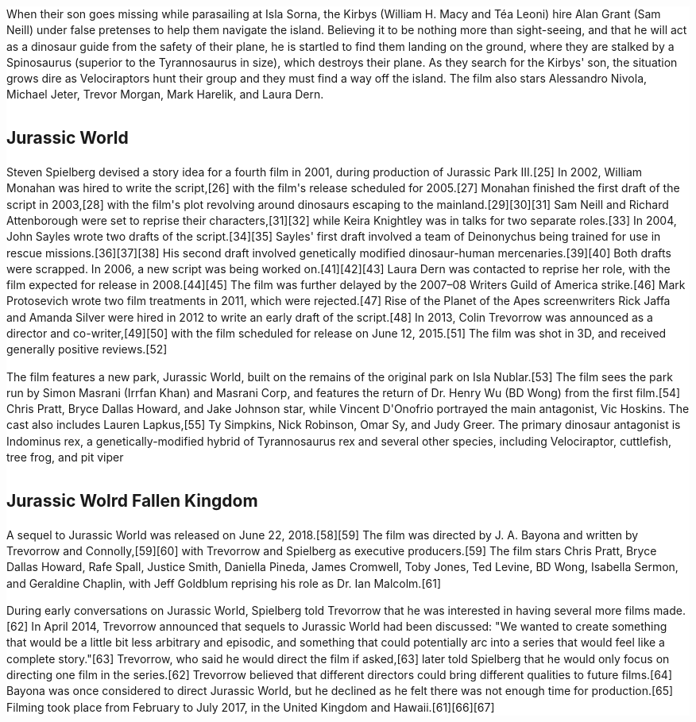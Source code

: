 When their son goes missing while parasailing at Isla Sorna, the Kirbys (William H. Macy and Téa Leoni) hire Alan Grant (Sam Neill) under false pretenses to help them navigate the island. Believing it to be nothing more than sight-seeing, and that he will act as a dinosaur guide from the safety of their plane, he is startled to find them landing on the ground, where they are stalked by a Spinosaurus (superior to the Tyrannosaurus in size), which destroys their plane. As they search for the Kirbys' son, the situation grows dire as Velociraptors hunt their group and they must find a way off the island. The film also stars Alessandro Nivola, Michael Jeter, Trevor Morgan, Mark Harelik, and Laura Dern.

## Jurassic World
Steven Spielberg devised a story idea for a fourth film in 2001, during production of Jurassic Park III.[25] In 2002, William Monahan was hired to write the script,[26] with the film's release scheduled for 2005.[27] Monahan finished the first draft of the script in 2003,[28] with the film's plot revolving around dinosaurs escaping to the mainland.[29][30][31] Sam Neill and Richard Attenborough were set to reprise their characters,[31][32] while Keira Knightley was in talks for two separate roles.[33] In 2004, John Sayles wrote two drafts of the script.[34][35] Sayles' first draft involved a team of Deinonychus being trained for use in rescue missions.[36][37][38] His second draft involved genetically modified dinosaur-human mercenaries.[39][40] Both drafts were scrapped. In 2006, a new script was being worked on.[41][42][43] Laura Dern was contacted to reprise her role, with the film expected for release in 2008.[44][45] The film was further delayed by the 2007–08 Writers Guild of America strike.[46] Mark Protosevich wrote two film treatments in 2011, which were rejected.[47] Rise of the Planet of the Apes screenwriters Rick Jaffa and Amanda Silver were hired in 2012 to write an early draft of the script.[48] In 2013, Colin Trevorrow was announced as a director and co-writer,[49][50] with the film scheduled for release on June 12, 2015.[51] The film was shot in 3D, and received generally positive reviews.[52]

The film features a new park, Jurassic World, built on the remains of the original park on Isla Nublar.[53] The film sees the park run by Simon Masrani (Irrfan Khan) and Masrani Corp, and features the return of Dr. Henry Wu (BD Wong) from the first film.[54] Chris Pratt, Bryce Dallas Howard, and Jake Johnson star, while Vincent D'Onofrio portrayed the main antagonist, Vic Hoskins. The cast also includes Lauren Lapkus,[55] Ty Simpkins, Nick Robinson, Omar Sy, and Judy Greer. The primary dinosaur antagonist is Indominus rex, a genetically-modified hybrid of Tyrannosaurus rex and several other species, including Velociraptor, cuttlefish, tree frog, and pit viper

## Jurassic Wolrd Fallen Kingdom
A sequel to Jurassic World was released on June 22, 2018.[58][59] The film was directed by J. A. Bayona and written by Trevorrow and Connolly,[59][60] with Trevorrow and Spielberg as executive producers.[59] The film stars Chris Pratt, Bryce Dallas Howard, Rafe Spall, Justice Smith, Daniella Pineda, James Cromwell, Toby Jones, Ted Levine, BD Wong, Isabella Sermon, and Geraldine Chaplin, with Jeff Goldblum reprising his role as Dr. Ian Malcolm.[61]

During early conversations on Jurassic World, Spielberg told Trevorrow that he was interested in having several more films made.[62] In April 2014, Trevorrow announced that sequels to Jurassic World had been discussed: "We wanted to create something that would be a little bit less arbitrary and episodic, and something that could potentially arc into a series that would feel like a complete story."[63] Trevorrow, who said he would direct the film if asked,[63] later told Spielberg that he would only focus on directing one film in the series.[62] Trevorrow believed that different directors could bring different qualities to future films.[64] Bayona was once considered to direct Jurassic World, but he declined as he felt there was not enough time for production.[65] Filming took place from February to July 2017, in the United Kingdom and Hawaii.[61][66][67]
